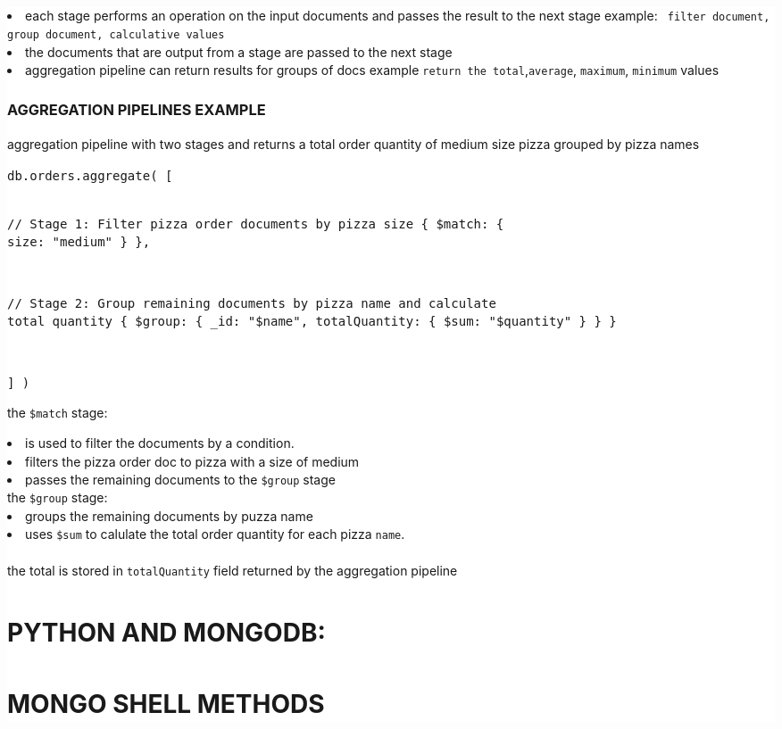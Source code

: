 <li>each stage performs an operation on the input documents and passes the result to the next stage example: <code> filter document, group document, calculative values</code></li>
<li>the documents that are output from a stage are passed to the next stage</li>
<li> aggregation pipeline can return results for groups of docs example <code>return the total</code>,<code>average</code>, <code>maximum</code>, <code>minimum</code> values</li>
<h3>AGGREGATION PIPELINES EXAMPLE</h3>
<p> aggregation pipeline with two stages and returns a total order quantity of medium size pizza grouped by pizza names</p>
<pre>
db.orders.aggregate( [

   // Stage 1: Filter pizza order documents by pizza size
   {
      $match: { size: "medium" }
   },

   // Stage 2: Group remaining documents by pizza name and calculate total quantity
   {
      $group: { _id: "$name", totalQuantity: { $sum: "$quantity" } }
   }

] )
</pre>
the <code>$match</code> stage:<br>
<li> is used to filter the documents by a condition.</li>
<li>filters the pizza order doc to pizza with a size of medium</li>
<li>passes the remaining documents to the <code>$group</code> stage</li>
the <code>$group</code> stage:<br>
<li>groups the remaining documents by puzza name </li>
<li>uses <code>$sum</code> to calulate the total order quantity for each pizza <code>name</code>.</li><br>
the total is stored in <code>totalQuantity</code> field returned by the aggregation pipeline

<h1>PYTHON AND MONGODB:</h1>
<h1>MONGO SHELL METHODS</code>

</body>
</html>